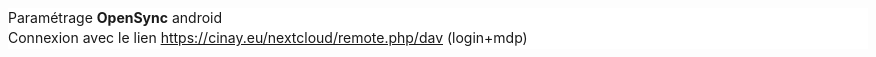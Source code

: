 Paramétrage **OpenSync** android  
Connexion avec le lien https://cinay.eu/nextcloud/remote.php/dav (login+mdp)  